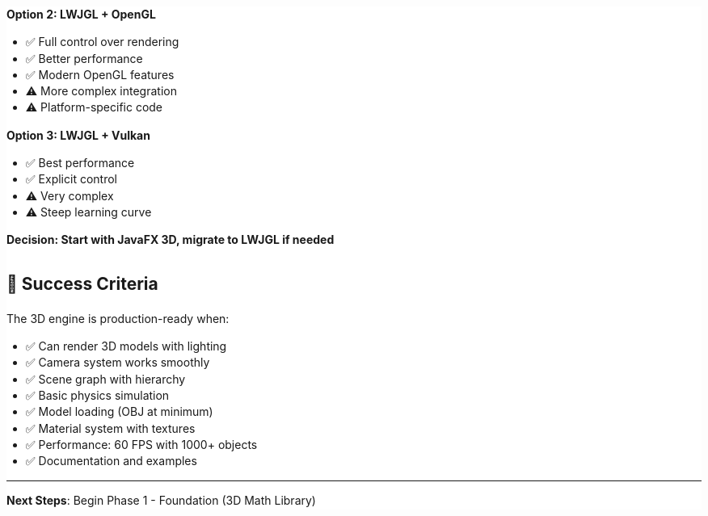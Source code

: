 **Option 2: LWJGL + OpenGL**
- ✅ Full control over rendering
- ✅ Better performance
- ✅ Modern OpenGL features
- ⚠️ More complex integration
- ⚠️ Platform-specific code

**Option 3: LWJGL + Vulkan**
- ✅ Best performance
- ✅ Explicit control
- ⚠️ Very complex
- ⚠️ Steep learning curve

**Decision: Start with JavaFX 3D, migrate to LWJGL if needed**

## 🎯 Success Criteria

The 3D engine is production-ready when:
- ✅ Can render 3D models with lighting
- ✅ Camera system works smoothly
- ✅ Scene graph with hierarchy
- ✅ Basic physics simulation
- ✅ Model loading (OBJ at minimum)
- ✅ Material system with textures
- ✅ Performance: 60 FPS with 1000+ objects
- ✅ Documentation and examples

---

**Next Steps**: Begin Phase 1 - Foundation (3D Math Library)
